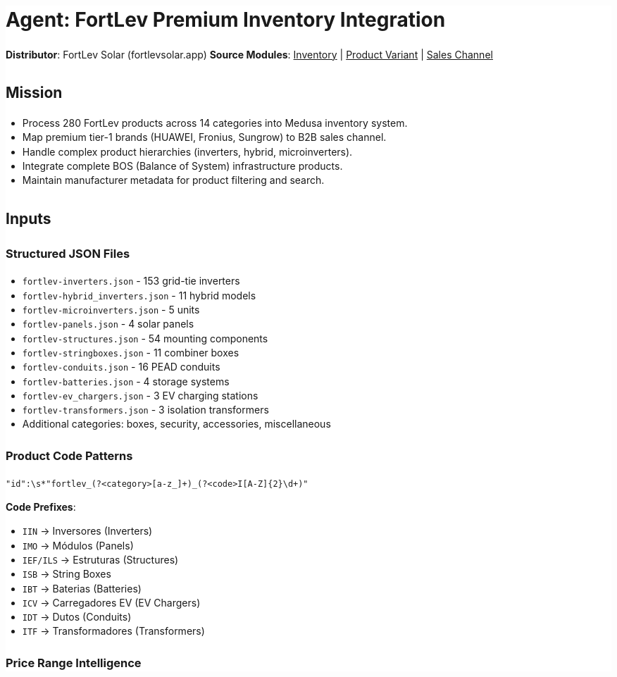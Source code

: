 # Agent: FortLev Premium Inventory Integration

**Distributor**: FortLev Solar (fortlevsolar.app)
**Source Modules**: [Inventory](https://docs.medusajs.com/resources/commerce-modules/inventory/index.html.md) | [Product Variant](https://docs.medusajs.com/resources/commerce-modules/product/variant-inventory) | [Sales Channel](https://docs.medusajs.com/resources/commerce-modules/sales-channel/index.html.md)

## Mission

- Process 280 FortLev products across 14 categories into Medusa inventory system.
- Map premium tier-1 brands (HUAWEI, Fronius, Sungrow) to B2B sales channel.
- Handle complex product hierarchies (inverters, hybrid, microinverters).
- Integrate complete BOS (Balance of System) infrastructure products.
- Maintain manufacturer metadata for product filtering and search.

## Inputs

### Structured JSON Files

- `fortlev-inverters.json` - 153 grid-tie inverters
- `fortlev-hybrid_inverters.json` - 11 hybrid models
- `fortlev-microinverters.json` - 5 units
- `fortlev-panels.json` - 4 solar panels
- `fortlev-structures.json` - 54 mounting components
- `fortlev-stringboxes.json` - 11 combiner boxes
- `fortlev-conduits.json` - 16 PEAD conduits
- `fortlev-batteries.json` - 4 storage systems
- `fortlev-ev_chargers.json` - 3 EV charging stations
- `fortlev-transformers.json` - 3 isolation transformers
- Additional categories: boxes, security, accessories, miscellaneous

### Product Code Patterns

```regex
"id":\s*"fortlev_(?<category>[a-z_]+)_(?<code>I[A-Z]{2}\d+)"
```

**Code Prefixes**:

- `IIN` → Inversores (Inverters)
- `IMO` → Módulos (Panels)
- `IEF/ILS` → Estruturas (Structures)
- `ISB` → String Boxes
- `IBT` → Baterias (Batteries)
- `ICV` → Carregadores EV (EV Chargers)
- `IDT` → Dutos (Conduits)
- `ITF` → Transformadores (Transformers)

### Price Range Intelligence
